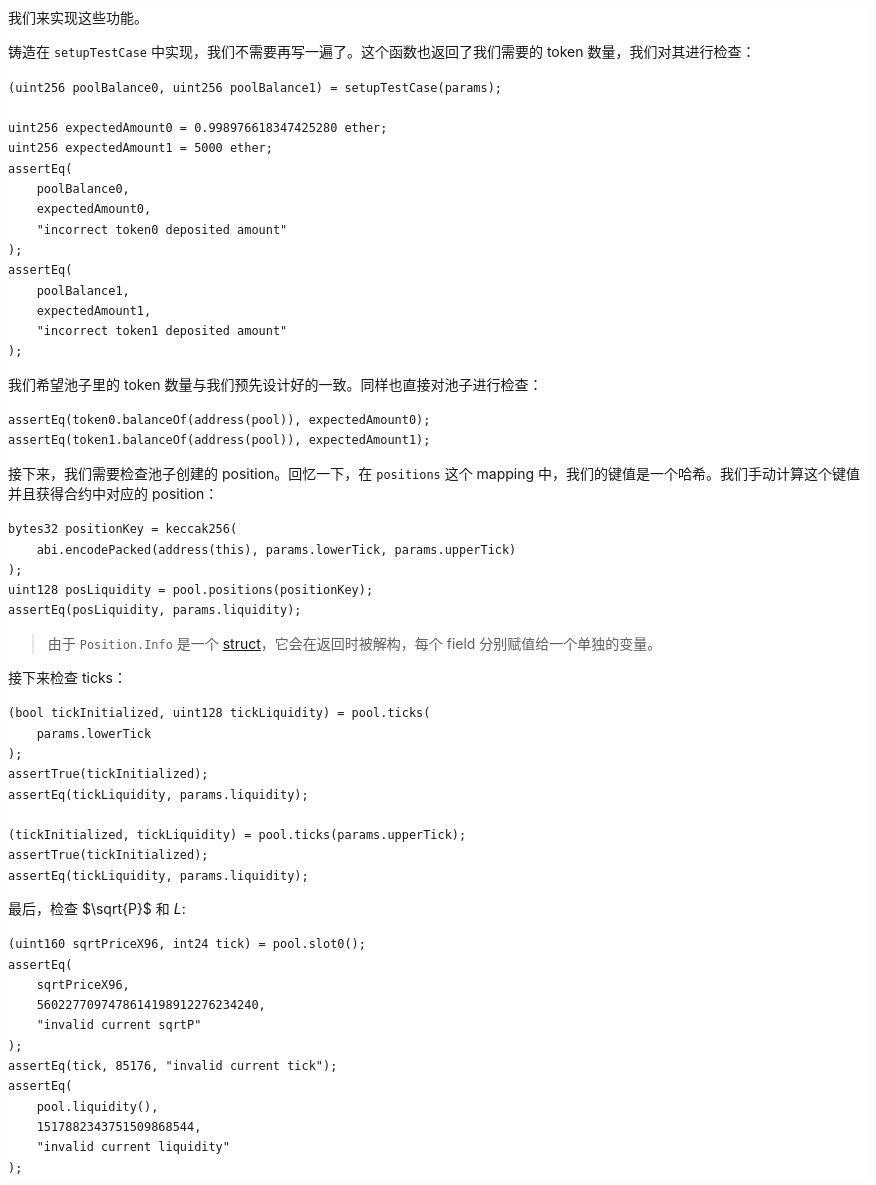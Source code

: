 我们来实现这些功能。

铸造在 `setupTestCase` 中实现，我们不需要再写一遍了。这个函数也返回了我们需要的 token 数量，我们对其进行检查：


```solidity
(uint256 poolBalance0, uint256 poolBalance1) = setupTestCase(params);

uint256 expectedAmount0 = 0.998976618347425280 ether;
uint256 expectedAmount1 = 5000 ether;
assertEq(
    poolBalance0,
    expectedAmount0,
    "incorrect token0 deposited amount"
);
assertEq(
    poolBalance1,
    expectedAmount1,
    "incorrect token1 deposited amount"
);
```

我们希望池子里的 token 数量与我们预先设计好的一致。同样也直接对池子进行检查：

```solidity
assertEq(token0.balanceOf(address(pool)), expectedAmount0);
assertEq(token1.balanceOf(address(pool)), expectedAmount1);
```

接下来，我们需要检查池子创建的 position。回忆一下，在 `positions` 这个 mapping 中，我们的键值是一个哈希。我们手动计算这个键值并且获得合约中对应的 position：

```solidity
bytes32 positionKey = keccak256(
    abi.encodePacked(address(this), params.lowerTick, params.upperTick)
);
uint128 posLiquidity = pool.positions(positionKey);
assertEq(posLiquidity, params.liquidity);
```

> 由于 `Position.Info` 是一个 [struct](https://docs.soliditylang.org/en/latest/types.html#structs)，它会在返回时被解构，每个 field 分别赋值给一个单独的变量。

接下来检查 ticks：

```solidity
(bool tickInitialized, uint128 tickLiquidity) = pool.ticks(
    params.lowerTick
);
assertTrue(tickInitialized);
assertEq(tickLiquidity, params.liquidity);

(tickInitialized, tickLiquidity) = pool.ticks(params.upperTick);
assertTrue(tickInitialized);
assertEq(tickLiquidity, params.liquidity);
```

最后，检查 $\sqrt{P}$ 和 $L$:
```solidity
(uint160 sqrtPriceX96, int24 tick) = pool.slot0();
assertEq(
    sqrtPriceX96,
    5602277097478614198912276234240,
    "invalid current sqrtP"
);
assertEq(tick, 85176, "invalid current tick");
assertEq(
    pool.liquidity(),
    1517882343751509868544,
    "invalid current liquidity"
);
```